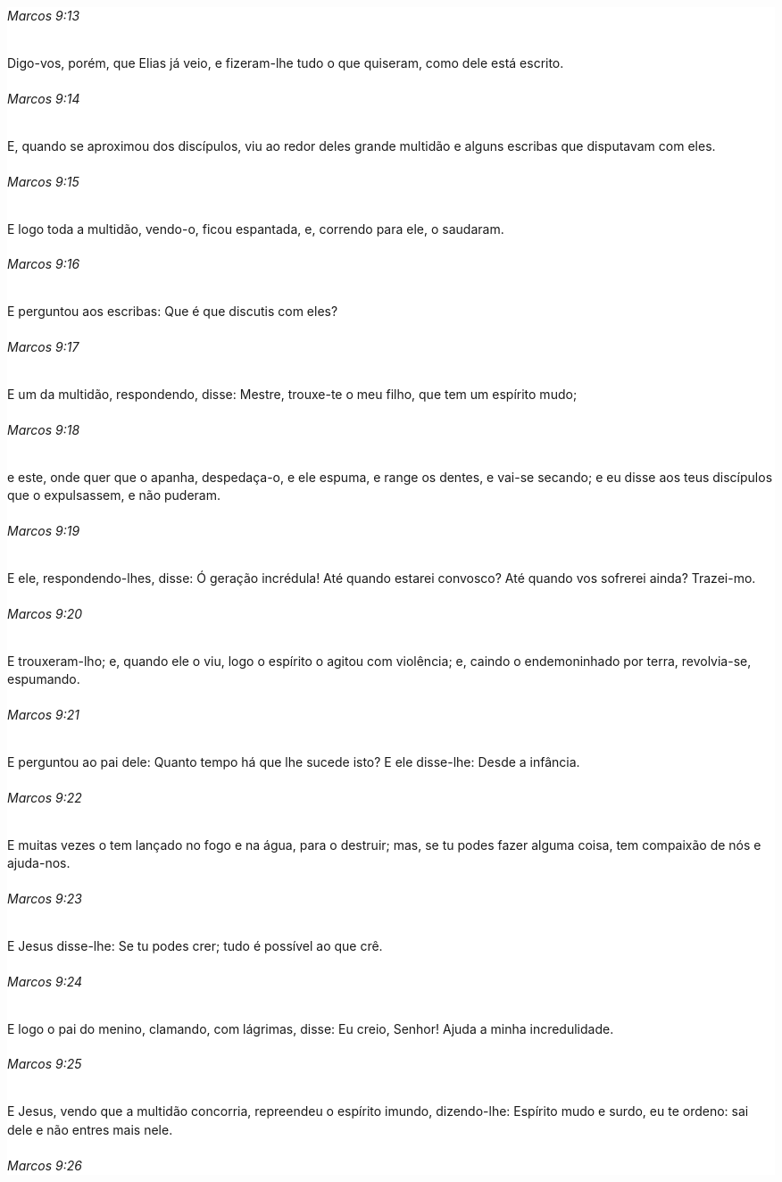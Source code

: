 ###### Marcos 9:13

Digo-vos, porém, que Elias já veio, e fizeram-lhe tudo o que quiseram, como dele está escrito.

###### Marcos 9:14

E, quando se aproximou dos discípulos, viu ao redor deles grande multidão e alguns escribas que disputavam com eles.

###### Marcos 9:15

E logo toda a multidão, vendo-o, ficou espantada, e, correndo para ele, o saudaram.

###### Marcos 9:16

E perguntou aos escribas: Que é que discutis com eles?

###### Marcos 9:17

E um da multidão, respondendo, disse: Mestre, trouxe-te o meu filho, que tem um espírito mudo;

###### Marcos 9:18

e este, onde quer que o apanha, despedaça-o, e ele espuma, e range os dentes, e vai-se secando; e eu disse aos teus discípulos que o expulsassem, e não puderam.

###### Marcos 9:19

E ele, respondendo-lhes, disse: Ó geração incrédula! Até quando estarei convosco? Até quando vos sofrerei ainda? Trazei-mo.

###### Marcos 9:20

E trouxeram-lho; e, quando ele o viu, logo o espírito o agitou com violência; e, caindo o endemoninhado por terra, revolvia-se, espumando.

###### Marcos 9:21

E perguntou ao pai dele: Quanto tempo há que lhe sucede isto? E ele disse-lhe: Desde a infância.

###### Marcos 9:22

E muitas vezes o tem lançado no fogo e na água, para o destruir; mas, se tu podes fazer alguma coisa, tem compaixão de nós e ajuda-nos.

###### Marcos 9:23

E Jesus disse-lhe: Se tu podes crer; tudo é possível ao que crê.

###### Marcos 9:24

E logo o pai do menino, clamando, com lágrimas, disse: Eu creio, Senhor! Ajuda a minha incredulidade.

###### Marcos 9:25

E Jesus, vendo que a multidão concorria, repreendeu o espírito imundo, dizendo-lhe: Espírito mudo e surdo, eu te ordeno: sai dele e não entres mais nele.

###### Marcos 9:26
